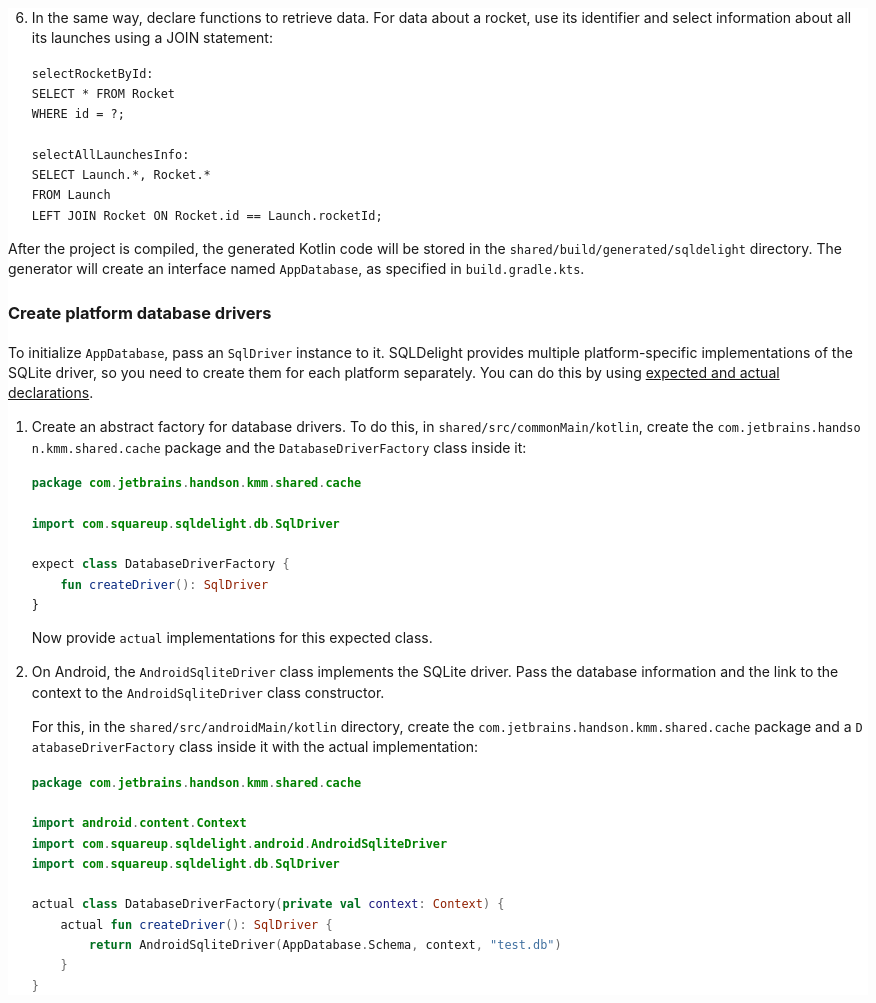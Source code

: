 6. In the same way, declare functions to retrieve data. For data about a rocket, use its identifier and select
   information about all its launches using a JOIN statement:

   ```text
   selectRocketById:
   SELECT * FROM Rocket
   WHERE id = ?;
   
   selectAllLaunchesInfo:
   SELECT Launch.*, Rocket.*
   FROM Launch
   LEFT JOIN Rocket ON Rocket.id == Launch.rocketId;
   ```

After the project is compiled, the generated Kotlin code will be stored in the `shared/build/generated/sqldelight`
directory. The generator will create an interface named `AppDatabase`, as specified in `build.gradle.kts`.

### Create platform database drivers

To initialize `AppDatabase`, pass an `SqlDriver` instance to it. SQLDelight provides multiple platform-specific
implementations of the SQLite driver, so you need to create them for each platform separately. You can do this by using
[expected and actual declarations](multiplatform-connect-to-apis.md).

1. Create an abstract factory for database drivers. To do this, in `shared/src/commonMain/kotlin`, create
   the `com.jetbrains.handson.kmm.shared.cache` package and the `DatabaseDriverFactory` class inside it:

   ```kotlin
   package com.jetbrains.handson.kmm.shared.cache
   
   import com.squareup.sqldelight.db.SqlDriver

   expect class DatabaseDriverFactory {
       fun createDriver(): SqlDriver
   }
   ```

   Now provide `actual` implementations for this expected class.

2. On Android, the `AndroidSqliteDriver` class implements the SQLite driver. Pass the database information and the link
   to the context to the `AndroidSqliteDriver` class constructor.

   For this, in the `shared/src/androidMain/kotlin` directory, create the `com.jetbrains.handson.kmm.shared.cache`
   package and a `DatabaseDriverFactory` class inside it with the actual implementation:

   ```kotlin
   package com.jetbrains.handson.kmm.shared.cache
   
   import android.content.Context
   import com.squareup.sqldelight.android.AndroidSqliteDriver
   import com.squareup.sqldelight.db.SqlDriver
   
   actual class DatabaseDriverFactory(private val context: Context) {
       actual fun createDriver(): SqlDriver {
           return AndroidSqliteDriver(AppDatabase.Schema, context, "test.db")
       }
   }
   ```
